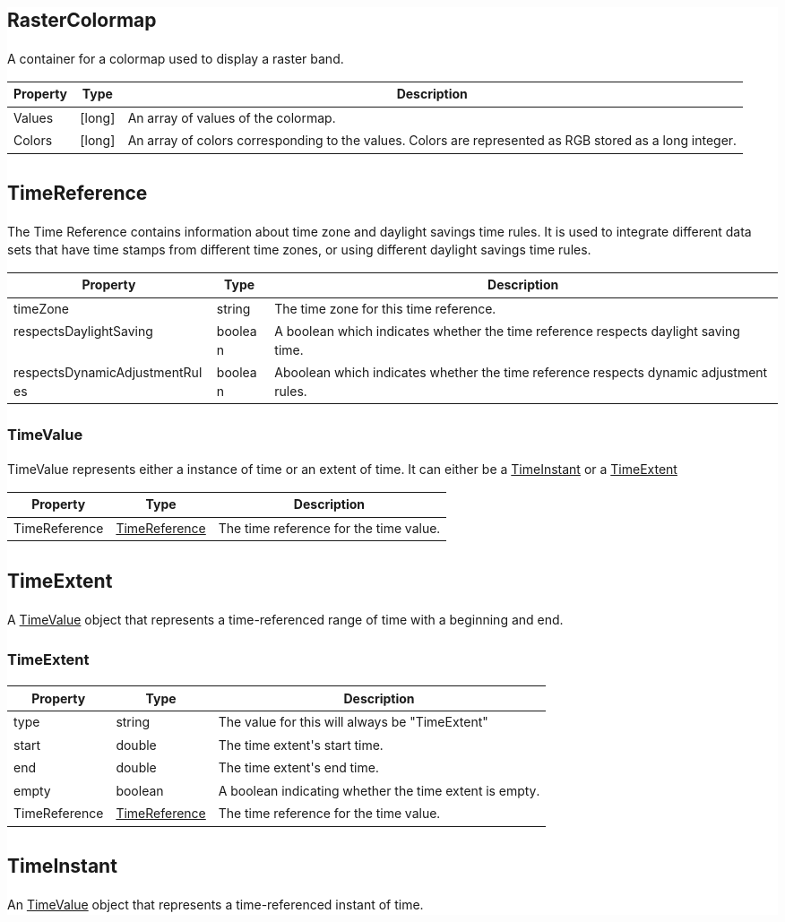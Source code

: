 ## RasterColormap
A container for a colormap used to display a raster band.

|Property | Type | Description |
|---------|--------|--------|
| Values| [long] |An array of values of the colormap.|
| Colors| [long] |An array of colors corresponding to the values. Colors are represented as RGB stored as a long integer.|

## TimeReference
The Time Reference contains information about time zone and daylight savings time rules.  It is used to integrate different data sets that have time stamps from different time zones, or using different daylight savings time rules.

|Property | Type | Description |
|---------|--------|--------|
| timeZone | string |The time zone for this time reference.|
| respectsDaylightSaving | boolean |A boolean which indicates whether the time reference respects daylight saving time. |
| respectsDynamicAdjustmentRules | boolean|Aboolean which indicates whether the time reference respects dynamic adjustment rules.|

### TimeValue
TimeValue represents either a instance of time or an extent of time. It can either be a [TimeInstant](ExternalReferences.md#timeinstant) or a [TimeExtent](ExternalReferences.md#timeextent)

|Property | Type | Description |
|---------|--------|--------|
| TimeReference | [TimeReference](ExternalReferences.md#timereference) |The time reference for the time value.

## TimeExtent
A [TimeValue](ExternalReferences.md#timevalue) object that represents a time-referenced range of time with a beginning and end.

### TimeExtent
|Property | Type | Description |
|---------|--------|--------|
| type | string | The value for this will always be "TimeExtent"
| start | double |The time extent's start time.
| end | double |The time extent's end time.
| empty | boolean |A boolean indicating whether the time extent is empty.
| TimeReference | [TimeReference](ExternalReferences.md#timereference) |The time reference for the time value.

## TimeInstant
An [TimeValue](ExternalReferences.md#timevalue) object that represents a time-referenced instant of time.
